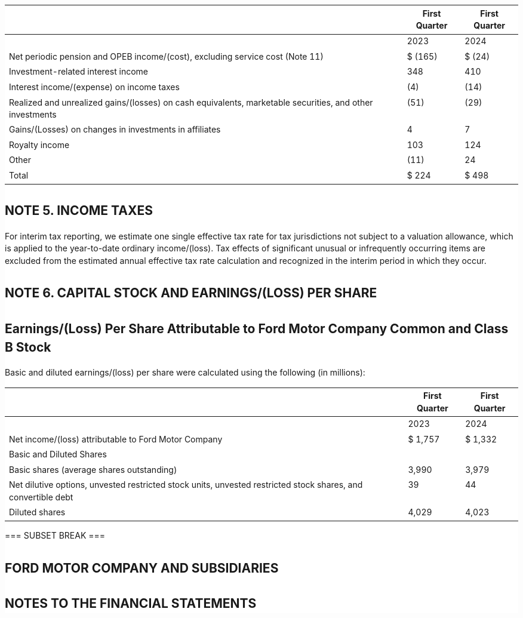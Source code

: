 | | First Quarter | First Quarter |
| --- | --- | --- |
| | 2023 | 2024 |
| Net periodic pension and OPEB income/(cost), excluding service cost (Note 11) | $ (165) | $ (24) |
| Investment-related interest income | 348 | 410 |
| Interest income/(expense) on income taxes | (4) | (14) |
| Realized and unrealized gains/(losses) on cash equivalents, marketable securities, and other investments | (51) | (29) |
| Gains/(Losses) on changes in investments in affiliates | 4 | 7 |
| Royalty income | 103 | 124 |
| Other | (11) | 24 |
| Total | $ 224 | $ 498 |

NOTE 5. INCOME TAXES
--------------------

For interim tax reporting, we estimate one single effective tax rate for tax jurisdictions not subject to a valuation allowance, which is applied to the year-to-date ordinary income/(loss). Tax effects of significant unusual or infrequently occurring items are excluded from the estimated annual effective tax rate calculation and recognized in the interim period in which they occur.

NOTE 6. CAPITAL STOCK AND EARNINGS/(LOSS) PER SHARE
---------------------------------------------------

Earnings/(Loss) Per Share Attributable to Ford Motor Company Common and Class B Stock
-------------------------------------------------------------------------------------

Basic and diluted earnings/(loss) per share were calculated using the following (in millions):

| | First Quarter | First Quarter |
| --- | --- | --- |
| | 2023 | 2024 |
| Net income/(loss) attributable to Ford Motor Company | $ 1,757 | $ 1,332 |
| Basic and Diluted Shares | | |
| Basic shares (average shares outstanding) | 3,990 | 3,979 |
| Net dilutive options, unvested restricted stock units, unvested restricted stock shares, and convertible debt | 39 | 44 |
| Diluted shares | 4,029 | 4,023 |

=== SUBSET BREAK ===

FORD MOTOR COMPANY AND SUBSIDIARIES
-----------------------------------

NOTES TO THE FINANCIAL STATEMENTS
---------------------------------
